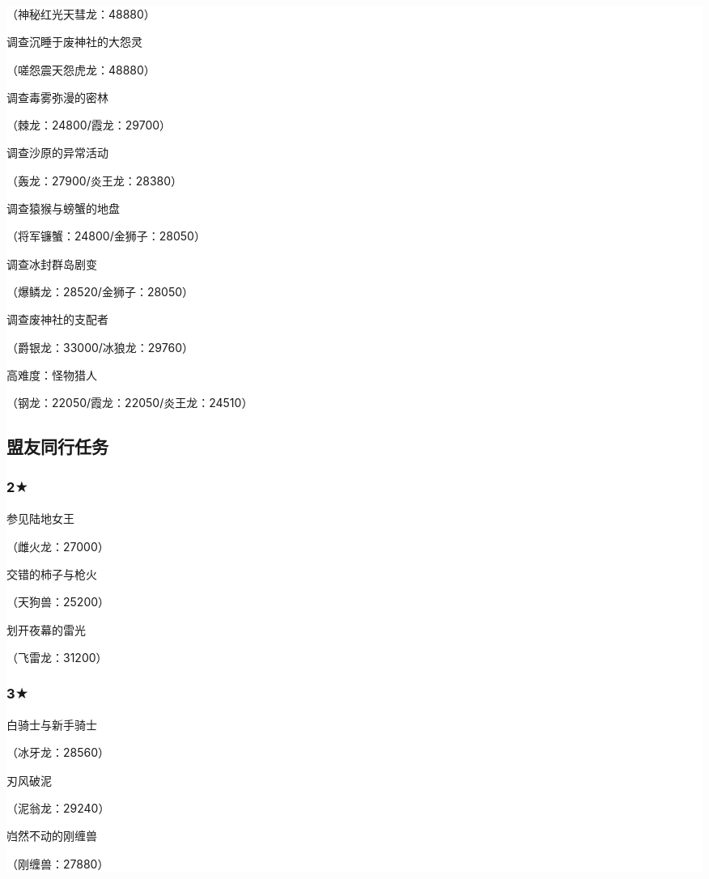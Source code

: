（神秘红光天彗龙：48880）

调查沉睡于废神社的大怨灵

（嗟怨震天怨虎龙：48880）

调查毒雾弥漫的密林

（棘龙：24800/霞龙：29700）

调查沙原的异常活动

（轰龙：27900/炎王龙：28380）

调查猿猴与螃蟹的地盘

（将军镰蟹：24800/金狮子：28050）

调查冰封群岛剧变

（爆鳞龙：28520/金狮子：28050）

调查废神社的支配者

（爵银龙：33000/冰狼龙：29760）

高难度：怪物猎人

（钢龙：22050/霞龙：22050/炎王龙：24510）



## 盟友同行任务 ##

### 2★ ###

参见陆地女王

（雌火龙：27000）

交错的柿子与枪火

（天狗兽：25200）

划开夜幕的雷光

（飞雷龙：31200）



### 3★ ###

白骑士与新手骑士

（冰牙龙：28560）

刃风破泥

（泥翁龙：29240）

岿然不动的刚缠兽

（刚缠兽：27880）
